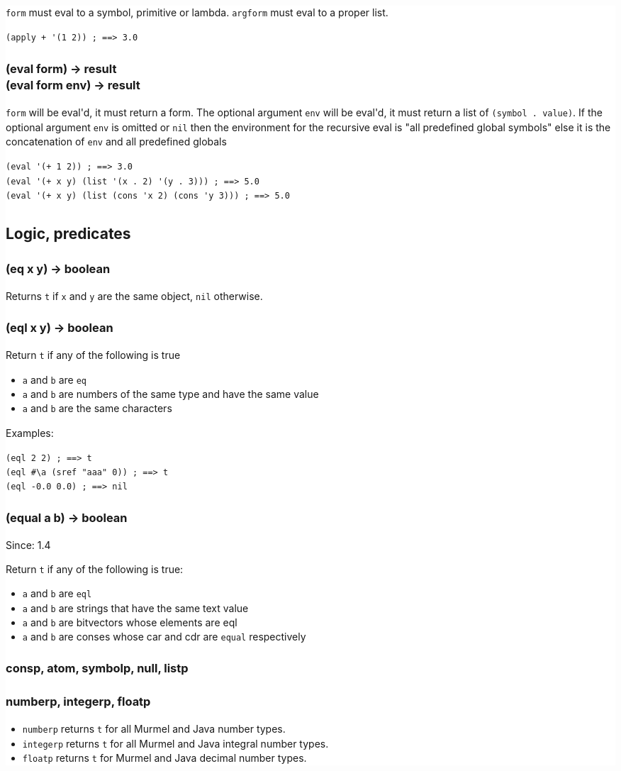 `form` must eval to a symbol, primitive or lambda.
`argform` must eval to a proper list. 

    (apply + '(1 2)) ; ==> 3.0

### (eval form) -> result<br/> (eval form env) -> result

`form` will be eval'd, it must return a form.
The optional argument `env` will be eval'd, it must return a list of `(symbol . value)`.
If the optional argument `env` is omitted or `nil`
then the environment for the recursive eval is "all predefined global symbols"
else it is the concatenation of `env` and all predefined globals

    (eval '(+ 1 2)) ; ==> 3.0
    (eval '(+ x y) (list '(x . 2) '(y . 3))) ; ==> 5.0
    (eval '(+ x y) (list (cons 'x 2) (cons 'y 3))) ; ==> 5.0


## Logic, predicates

### (eq x y) -> boolean

Returns `t` if `x` and `y` are the same object, `nil` otherwise.

### (eql x y) -> boolean

Return `t` if any of the following is true

- `a` and `b` are `eq`
- `a` and `b` are numbers of the same type and have the same value
- `a` and `b` are the same characters

Examples:

    (eql 2 2) ; ==> t
    (eql #\a (sref "aaa" 0)) ; ==> t
    (eql -0.0 0.0) ; ==> nil

### (equal a b) -> boolean

Since: 1.4

Return `t` if any of the following is true:

- `a` and `b` are `eql`
- `a` and `b` are strings that have the same text value
- `a` and `b` are bitvectors whose elements are eql
- `a` and `b` are conses whose car and cdr are `equal` respectively


### consp, atom, symbolp, null, listp

### numberp, integerp, floatp

- `numberp` returns `t` for all Murmel and Java number types.
- `integerp` returns `t` for all Murmel and Java integral number types.
- `floatp` returns `t` for Murmel and Java decimal number types.
